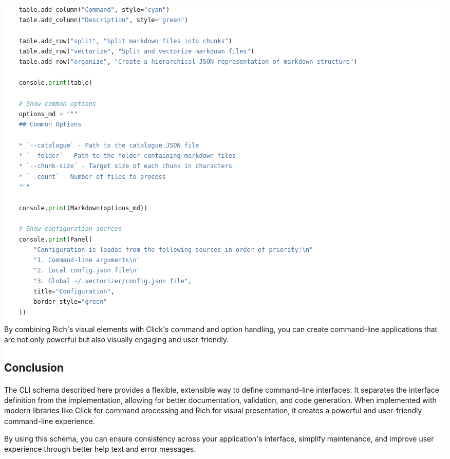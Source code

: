 ```python
    table.add_column("Command", style="cyan")
    table.add_column("Description", style="green")
    
    table.add_row("split", "Split markdown files into chunks")
    table.add_row("vectorize", "Split and vectorize markdown files")
    table.add_row("organize", "Create a hierarchical JSON representation of markdown structure")
    
    console.print(table)
    
    # Show common options
    options_md = """
    ## Common Options

    * `--catalogue` - Path to the catalogue JSON file
    * `--folder` - Path to the folder containing markdown files
    * `--chunk-size` - Target size of each chunk in characters
    * `--count` - Number of files to process
    """
    
    console.print(Markdown(options_md))
    
    # Show configuration sources
    console.print(Panel(
        "Configuration is loaded from the following sources in order of priority:\n"
        "1. Command-line arguments\n"
        "2. Local config.json file\n"
        "3. Global ~/.vectorizer/config.json file",
        title="Configuration",
        border_style="green"
    ))
```

By combining Rich's visual elements with Click's command and option handling, you can create command-line applications that are not only powerful but also visually engaging and user-friendly.

## Conclusion

The CLI schema described here provides a flexible, extensible way to define command-line interfaces. It separates the interface definition from the implementation, allowing for better documentation, validation, and code generation. When implemented with modern libraries like Click for command processing and Rich for visual presentation, it creates a powerful and user-friendly command-line experience.

By using this schema, you can ensure consistency across your application's interface, simplify maintenance, and improve user experience through better help text and error messages.